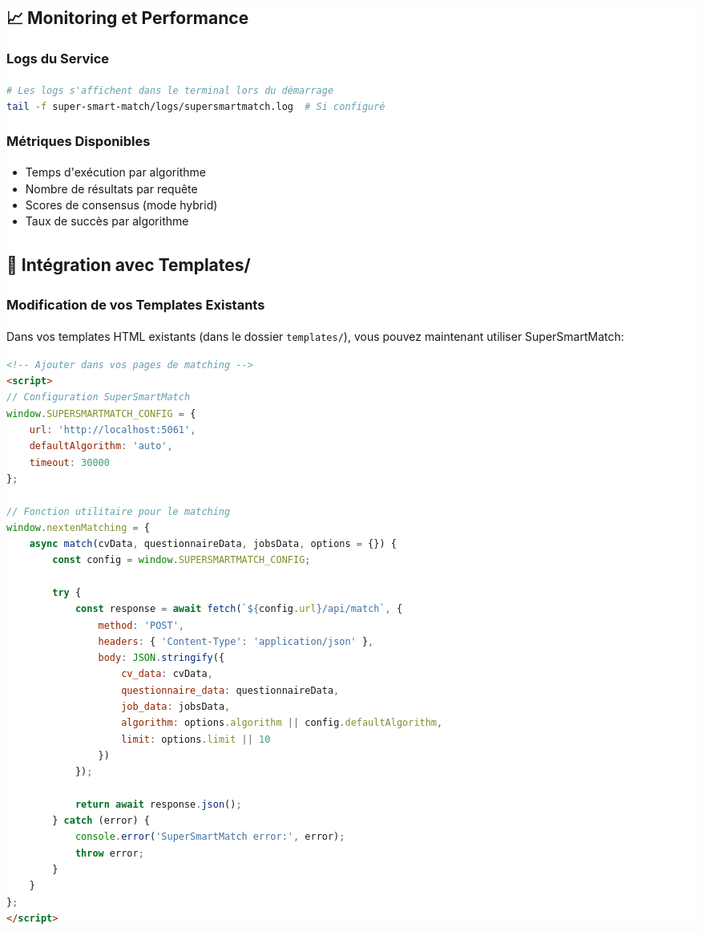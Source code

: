 ## 📈 Monitoring et Performance

### Logs du Service
```bash
# Les logs s'affichent dans le terminal lors du démarrage
tail -f super-smart-match/logs/supersmartmatch.log  # Si configuré
```

### Métriques Disponibles
- Temps d'exécution par algorithme
- Nombre de résultats par requête
- Scores de consensus (mode hybrid)
- Taux de succès par algorithme

## 🔗 Intégration avec Templates/

### Modification de vos Templates Existants

Dans vos templates HTML existants (dans le dossier `templates/`), vous pouvez maintenant utiliser SuperSmartMatch:

```html
<!-- Ajouter dans vos pages de matching -->
<script>
// Configuration SuperSmartMatch
window.SUPERSMARTMATCH_CONFIG = {
    url: 'http://localhost:5061',
    defaultAlgorithm: 'auto',
    timeout: 30000
};

// Fonction utilitaire pour le matching
window.nextenMatching = {
    async match(cvData, questionnaireData, jobsData, options = {}) {
        const config = window.SUPERSMARTMATCH_CONFIG;
        
        try {
            const response = await fetch(`${config.url}/api/match`, {
                method: 'POST',
                headers: { 'Content-Type': 'application/json' },
                body: JSON.stringify({
                    cv_data: cvData,
                    questionnaire_data: questionnaireData,
                    job_data: jobsData,
                    algorithm: options.algorithm || config.defaultAlgorithm,
                    limit: options.limit || 10
                })
            });
            
            return await response.json();
        } catch (error) {
            console.error('SuperSmartMatch error:', error);
            throw error;
        }
    }
};
</script>
```
